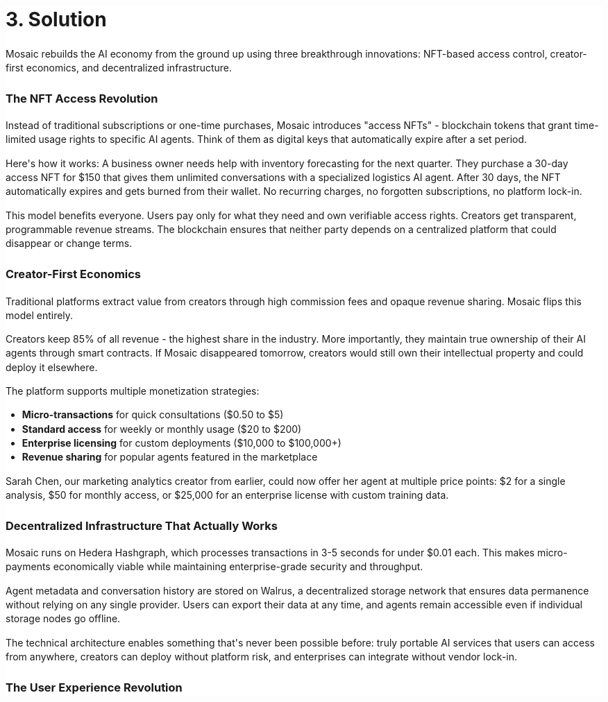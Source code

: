 # 3. Solution

Mosaic rebuilds the AI economy from the ground up using three breakthrough innovations: NFT-based access control, creator-first economics, and decentralized infrastructure.

### The NFT Access Revolution

Instead of traditional subscriptions or one-time purchases, Mosaic introduces "access NFTs" - blockchain tokens that grant time-limited usage rights to specific AI agents. Think of them as digital keys that automatically expire after a set period.

Here's how it works: A business owner needs help with inventory forecasting for the next quarter. They purchase a 30-day access NFT for $150 that gives them unlimited conversations with a specialized logistics AI agent. After 30 days, the NFT automatically expires and gets burned from their wallet. No recurring charges, no forgotten subscriptions, no platform lock-in.

This model benefits everyone. Users pay only for what they need and own verifiable access rights. Creators get transparent, programmable revenue streams. The blockchain ensures that neither party depends on a centralized platform that could disappear or change terms.

### Creator-First Economics

Traditional platforms extract value from creators through high commission fees and opaque revenue sharing. Mosaic flips this model entirely.

Creators keep 85% of all revenue - the highest share in the industry. More importantly, they maintain true ownership of their AI agents through smart contracts. If Mosaic disappeared tomorrow, creators would still own their intellectual property and could deploy it elsewhere.

The platform supports multiple monetization strategies:

* **Micro-transactions** for quick consultations ($0.50 to $5)
* **Standard access** for weekly or monthly usage ($20 to $200)
* **Enterprise licensing** for custom deployments ($10,000 to $100,000+)
* **Revenue sharing** for popular agents featured in the marketplace

Sarah Chen, our marketing analytics creator from earlier, could now offer her agent at multiple price points: $2 for a single analysis, $50 for monthly access, or $25,000 for an enterprise license with custom training data.

### Decentralized Infrastructure That Actually Works

Mosaic runs on Hedera Hashgraph, which processes transactions in 3-5 seconds for under $0.01 each. This makes micro-payments economically viable while maintaining enterprise-grade security and throughput.

Agent metadata and conversation history are stored on Walrus, a decentralized storage network that ensures data permanence without relying on any single provider. Users can export their data at any time, and agents remain accessible even if individual storage nodes go offline.

The technical architecture enables something that's never been possible before: truly portable AI services that users can access from anywhere, creators can deploy without platform risk, and enterprises can integrate without vendor lock-in.

### The User Experience Revolution
